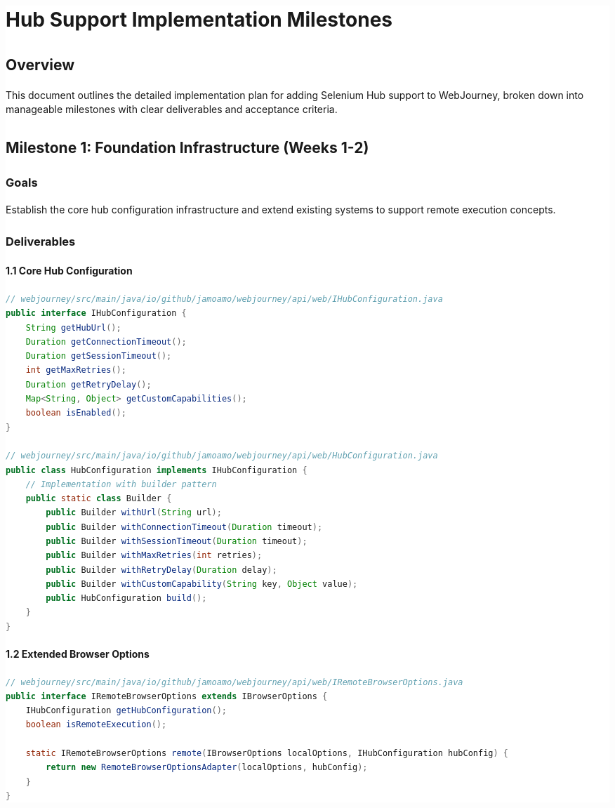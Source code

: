 # Hub Support Implementation Milestones

## Overview

This document outlines the detailed implementation plan for adding Selenium Hub support to WebJourney, broken down into manageable milestones with clear deliverables and acceptance criteria.

## Milestone 1: Foundation Infrastructure (Weeks 1-2)

### Goals
Establish the core hub configuration infrastructure and extend existing systems to support remote execution concepts.

### Deliverables

#### 1.1 Core Hub Configuration
```java
// webjourney/src/main/java/io/github/jamoamo/webjourney/api/web/IHubConfiguration.java
public interface IHubConfiguration {
    String getHubUrl();
    Duration getConnectionTimeout();
    Duration getSessionTimeout();
    int getMaxRetries();
    Duration getRetryDelay();
    Map<String, Object> getCustomCapabilities();
    boolean isEnabled();
}

// webjourney/src/main/java/io/github/jamoamo/webjourney/api/web/HubConfiguration.java
public class HubConfiguration implements IHubConfiguration {
    // Implementation with builder pattern
    public static class Builder {
        public Builder withUrl(String url);
        public Builder withConnectionTimeout(Duration timeout);
        public Builder withSessionTimeout(Duration timeout);
        public Builder withMaxRetries(int retries);
        public Builder withRetryDelay(Duration delay);
        public Builder withCustomCapability(String key, Object value);
        public HubConfiguration build();
    }
}
```

#### 1.2 Extended Browser Options
```java
// webjourney/src/main/java/io/github/jamoamo/webjourney/api/web/IRemoteBrowserOptions.java
public interface IRemoteBrowserOptions extends IBrowserOptions {
    IHubConfiguration getHubConfiguration();
    boolean isRemoteExecution();
    
    static IRemoteBrowserOptions remote(IBrowserOptions localOptions, IHubConfiguration hubConfig) {
        return new RemoteBrowserOptionsAdapter(localOptions, hubConfig);
    }
}
```
